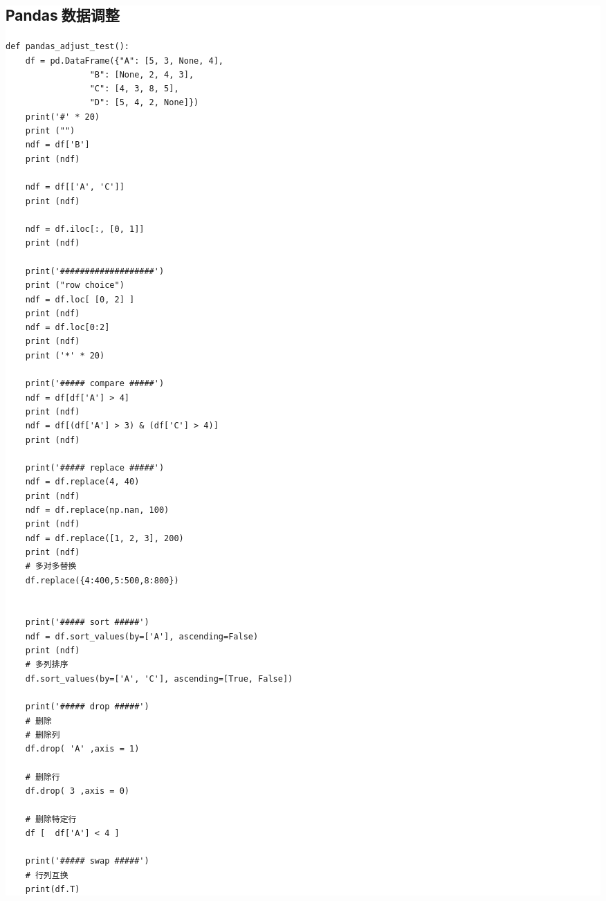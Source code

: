 ## Pandas 数据调整
```
def pandas_adjust_test():
    df = pd.DataFrame({"A": [5, 3, None, 4],
                 "B": [None, 2, 4, 3],
                 "C": [4, 3, 8, 5],
                 "D": [5, 4, 2, None]})
    print('#' * 20)
    print ("")
    ndf = df['B']
    print (ndf)

    ndf = df[['A', 'C']]
    print (ndf)
    
    ndf = df.iloc[:, [0, 1]]
    print (ndf)

    print('###################')
    print ("row choice")
    ndf = df.loc[ [0, 2] ]
    print (ndf)
    ndf = df.loc[0:2]
    print (ndf)
    print ('*' * 20)

    print('##### compare #####')
    ndf = df[df['A'] > 4]
    print (ndf)
    ndf = df[(df['A'] > 3) & (df['C'] > 4)]
    print (ndf)

    print('##### replace #####')
    ndf = df.replace(4, 40)
    print (ndf)
    ndf = df.replace(np.nan, 100)
    print (ndf)
    ndf = df.replace([1, 2, 3], 200)
    print (ndf)
    # 多对多替换
    df.replace({4:400,5:500,8:800})    
    

    print('##### sort #####')
    ndf = df.sort_values(by=['A'], ascending=False)
    print (ndf)
    # 多列排序
    df.sort_values(by=['A', 'C'], ascending=[True, False])

    print('##### drop #####')
    # 删除
    # 删除列
    df.drop( 'A' ,axis = 1)
    
    # 删除行
    df.drop( 3 ,axis = 0)
    
    # 删除特定行
    df [  df['A'] < 4 ]
    
    print('##### swap #####')
    # 行列互换
    print(df.T)
```